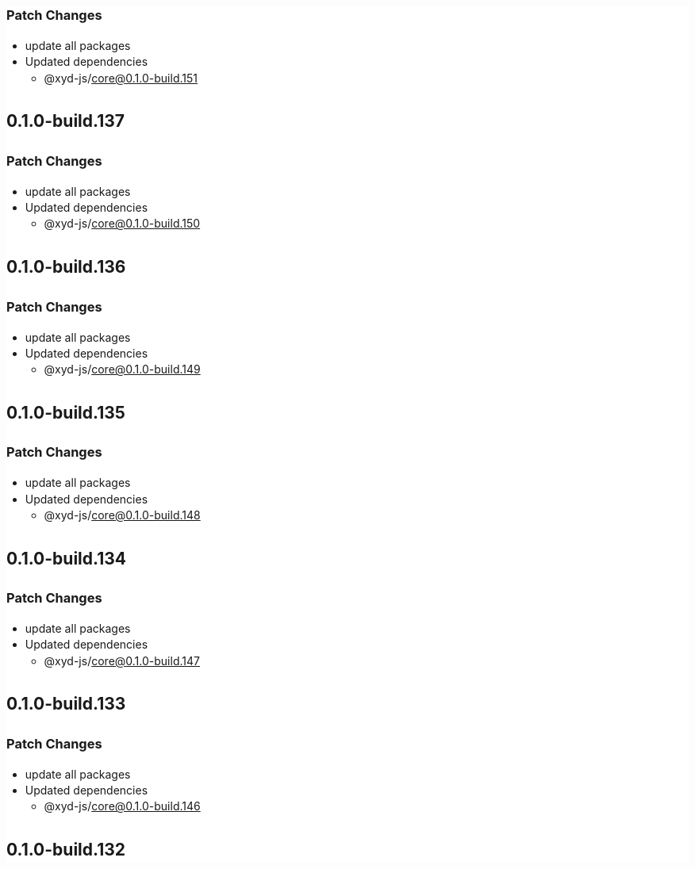 ### Patch Changes

- update all packages
- Updated dependencies
  - @xyd-js/core@0.1.0-build.151

## 0.1.0-build.137

### Patch Changes

- update all packages
- Updated dependencies
  - @xyd-js/core@0.1.0-build.150

## 0.1.0-build.136

### Patch Changes

- update all packages
- Updated dependencies
  - @xyd-js/core@0.1.0-build.149

## 0.1.0-build.135

### Patch Changes

- update all packages
- Updated dependencies
  - @xyd-js/core@0.1.0-build.148

## 0.1.0-build.134

### Patch Changes

- update all packages
- Updated dependencies
  - @xyd-js/core@0.1.0-build.147

## 0.1.0-build.133

### Patch Changes

- update all packages
- Updated dependencies
  - @xyd-js/core@0.1.0-build.146

## 0.1.0-build.132
